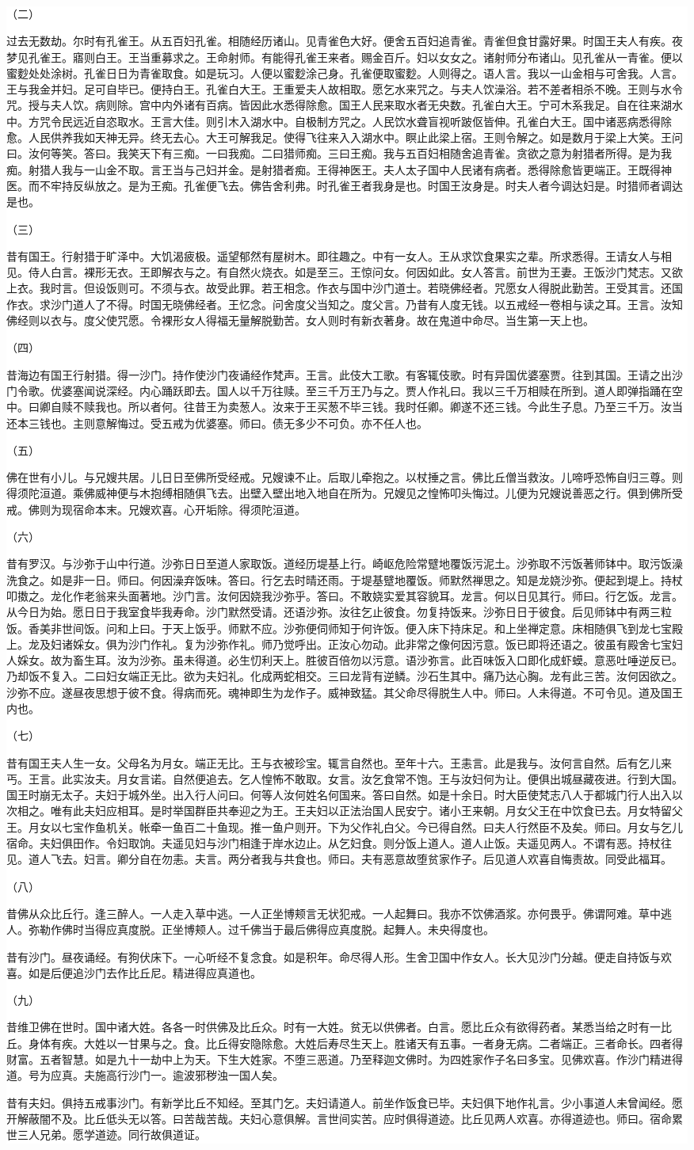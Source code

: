 （二）  

过去无数劫。尔时有孔雀王。从五百妇孔雀。相随经历诸山。见青雀色大好。便舍五百妇追青雀。青雀但食甘露好果。时国王夫人有疾。夜梦见孔雀王。寤则白王。王当重募求之。王命射师。有能得孔雀王来者。赐金百斤。妇以女女之。诸射师分布诸山。见孔雀从一青雀。便以蜜麨处处涂树。孔雀日日为青雀取食。如是玩习。人便以蜜麨涂己身。孔雀便取蜜麨。人则得之。语人言。我以一山金相与可舍我。人言。王与我金并妇。足可自毕已。便持白王。孔雀白大王。王重爱夫人故相取。愿乞水来咒之。与夫人饮澡浴。若不差者相杀不晚。王则与水令咒。授与夫人饮。病则除。宫中内外诸有百病。皆因此水悉得除愈。国王人民来取水者无央数。孔雀白大王。宁可木系我足。自在往来湖水中。方咒令民远近自恣取水。王言大佳。则引木入湖水中。自极制方咒之。人民饮水聋盲视听跛伛皆伸。孔雀白大王。国中诸恶病悉得除愈。人民供养我如天神无异。终无去心。大王可解我足。使得飞往来入入湖水中。瞑止此梁上宿。王则令解之。如是数月于梁上大笑。王问曰。汝何等笑。答曰。我笑天下有三痴。一曰我痴。二曰猎师痴。三曰王痴。我与五百妇相随舍追青雀。贪欲之意为射猎者所得。是为我痴。射猎人我与一山金不取。言王当与己妇并金。是射猎者痴。王得神医王。夫人太子国中人民诸有病者。悉得除愈皆更端正。王既得神医。而不牢持反纵放之。是为王痴。孔雀便飞去。佛告舍利弗。时孔雀王者我身是也。时国王汝身是。时夫人者今调达妇是。时猎师者调达是也。  

（三）  

昔有国王。行射猎于旷泽中。大饥渴疲极。遥望郁然有屋树木。即往趣之。中有一女人。王从求饮食果实之辈。所求悉得。王请女人与相见。侍人白言。裸形无衣。王即解衣与之。有自然火烧衣。如是至三。王惊问女。何因如此。女人答言。前世为王妻。王饭沙门梵志。又欲上衣。我时言。但设饭则可。不须与衣。故受此罪。若王相念。作衣与国中沙门道士。若晓佛经者。咒愿女人得脱此勤苦。王受其言。还国作衣。求沙门道人了不得。时国无晓佛经者。王忆念。问舍度父当知之。度父言。乃昔有人度无钱。以五戒经一卷相与读之耳。王言。汝知佛经则以衣与。度父使咒愿。令裸形女人得福无量解脱勤苦。女人则时有新衣著身。故在鬼道中命尽。当生第一天上也。  

（四）  

昔海边有国王行射猎。得一沙门。持作使沙门夜诵经作梵声。王言。此伎大工歌。有客辄伎歌。时有异国优婆塞贾。往到其国。王请之出沙门令歌。优婆塞闻说深经。内心踊跃即去。国人以千万往赎。至三千万王乃与之。贾人作礼曰。我以三千万相赎在所到。道人即弹指踊在空中。曰卿自赎不赎我也。所以者何。往昔王为卖葱人。汝来于王买葱不毕三钱。我时任卿。卿遂不还三钱。今此生子息。乃至三千万。汝当还本三钱也。主则意解悔过。受五戒为优婆塞。师曰。债无多少不可负。亦不任人也。  

（五）  

佛在世有小儿。与兄嫂共居。儿日日至佛所受经戒。兄嫂谏不止。后取儿牵抱之。以杖捶之言。佛比丘僧当救汝。儿啼呼恐怖自归三尊。则得须陀洹道。乘佛威神便与木抱缚相随俱飞去。出壁入壁出地入地自在所为。兄嫂见之惶怖叩头悔过。儿便为兄嫂说善恶之行。俱到佛所受戒。佛则为现宿命本末。兄嫂欢喜。心开垢除。得须陀洹道。  

（六）  

昔有罗汉。与沙弥于山中行道。沙弥日日至道人家取饭。道经历堤基上行。崎岖危险常躄地覆饭污泥土。沙弥取不污饭著师钵中。取污饭澡洗食之。如是非一日。师曰。何因澡弃饭味。答曰。行乞去时晴还雨。于堤基躄地覆饭。师默然禅思之。知是龙娆沙弥。便起到堤上。持杖叩擞之。龙化作老翁来头面著地。沙门言。汝何因娆我沙弥乎。答曰。不敢娆实爱其容貌耳。龙言。何以日见其行。师曰。行乞饭。龙言。从今日为始。愿日日于我室食毕我寿命。沙门默然受请。还语沙弥。汝往乞止彼食。勿复持饭来。沙弥日日于彼食。后见师钵中有两三粒饭。香美非世间饭。问和上曰。于天上饭乎。师默不应。沙弥便伺师知于何许饭。便入床下持床足。和上坐禅定意。床相随俱飞到龙七宝殿上。龙及妇诸婇女。俱为沙门作礼。复为沙弥作礼。师乃觉呼出。正汝心勿动。此非常之像何因污意。饭已即将还语之。彼虽有殿舍七宝妇人婇女。故为畜生耳。汝为沙弥。虽未得道。必生忉利天上。胜彼百倍勿以污意。语沙弥言。此百味饭入口即化成虾蟆。意恶吐唾逆反已。乃却饭不复入。二曰妇女端正无比。欲为夫妇礼。化成两蛇相交。三曰龙背有逆鳞。沙石生其中。痛乃达心胸。龙有此三苦。汝何因欲之。沙弥不应。遂昼夜思想于彼不食。得病而死。魂神即生为龙作子。威神致猛。其父命尽得脱生人中。师曰。人未得道。不可令见。道及国王内也。  

（七）  

昔有国王夫人生一女。父母名为月女。端正无比。王与衣被珍宝。辄言自然也。至年十六。王恚言。此是我与。汝何言自然。后有乞儿来丐。王言。此实汝夫。月女言诺。自然便追去。乞人惶怖不敢取。女言。汝乞食常不饱。王与汝妇何为让。便俱出城昼藏夜进。行到大国。国王时崩无太子。夫妇于城外坐。出入行人问曰。何等人汝何姓名何国来。答曰自然。如是十余日。时大臣使梵志八人于都城门行人出入以次相之。唯有此夫妇应相耳。是时举国群臣共奉迎之为王。王夫妇以正法治国人民安宁。诸小王来朝。月女父王在中饮食已去。月女特留父王。月女以七宝作鱼机关。帐牵一鱼百二十鱼现。推一鱼户则开。下为父作礼白父。今已得自然。曰夫人行然臣不及矣。师曰。月女与乞儿宿命。夫妇俱田作。令妇取饷。夫遥见妇与沙门相逢于岸水边止。从乞妇食。则分饭上道人。道人止饭。夫遥见两人。不谓有恶。持杖往见。道人飞去。妇言。卿分自在勿恚。夫言。两分者我与共食也。师曰。夫有恶意故堕贫家作子。后见道人欢喜自悔责故。同受此福耳。  

（八）  

昔佛从众比丘行。逢三醉人。一人走入草中逃。一人正坐博颊言无状犯戒。一人起舞曰。我亦不饮佛酒浆。亦何畏乎。佛谓阿难。草中逃人。弥勒作佛时当得应真度脱。正坐博颊人。过千佛当于最后佛得应真度脱。起舞人。未央得度也。  

昔有沙门。昼夜诵经。有狗伏床下。一心听经不复念食。如是积年。命尽得人形。生舍卫国中作女人。长大见沙门分越。便走自持饭与欢喜。如是后便追沙门去作比丘尼。精进得应真道也。  

（九）  

昔维卫佛在世时。国中诸大姓。各各一时供佛及比丘众。时有一大姓。贫无以供佛者。白言。愿比丘众有欲得药者。某悉当给之时有一比丘。身体有疾。大姓以一甘果与之。食。比丘得安隐除愈。大姓后寿尽生天上。胜诸天有五事。一者身无病。二者端正。三者命长。四者得财富。五者智慧。如是九十一劫中上为天。下生大姓家。不堕三恶道。乃至释迦文佛时。为四姓家作子名曰多宝。见佛欢喜。作沙门精进得道。号为应真。夫施高行沙门一。逾波邪秽浊一国人矣。  

昔有夫妇。俱持五戒事沙门。有新学比丘不知经。至其门乞。夫妇请道人。前坐作饭食已毕。夫妇俱下地作礼言。少小事道人未曾闻经。愿开解蔽闇不及。比丘低头无以答。曰苦哉苦哉。夫妇心意俱解。言世间实苦。应时俱得道迹。比丘见两人欢喜。亦得道迹也。师曰。宿命累世三人兄弟。愿学道迹。同行故俱道证。  
